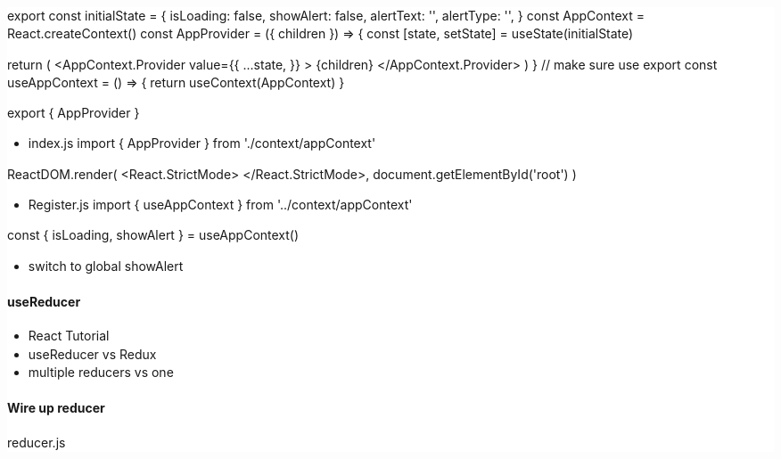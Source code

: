 export const initialState = {
  isLoading: false,
  showAlert: false,
  alertText: '',
  alertType: '',
}
const AppContext = React.createContext()
const AppProvider = ({ children }) => {
  const [state, setState] = useState(initialState)

  return (
    <AppContext.Provider
      value={{
        ...state,
      }}
    >
      {children}
    </AppContext.Provider>
  )
}
// make sure use
export const useAppContext = () => {
  return useContext(AppContext)
}

export { AppProvider }

- index.js
import { AppProvider } from './context/appContext'

ReactDOM.render(
  <React.StrictMode>
    <AppProvider>
      <App />
    </AppProvider>
  </React.StrictMode>,
  document.getElementById('root')
)

- Register.js
import { useAppContext } from '../context/appContext'

const { isLoading, showAlert } = useAppContext()

- switch to global showAlert

#### useReducer
- React Tutorial
- useReducer vs Redux
- multiple reducers vs one

#### Wire up reducer

reducer.js
